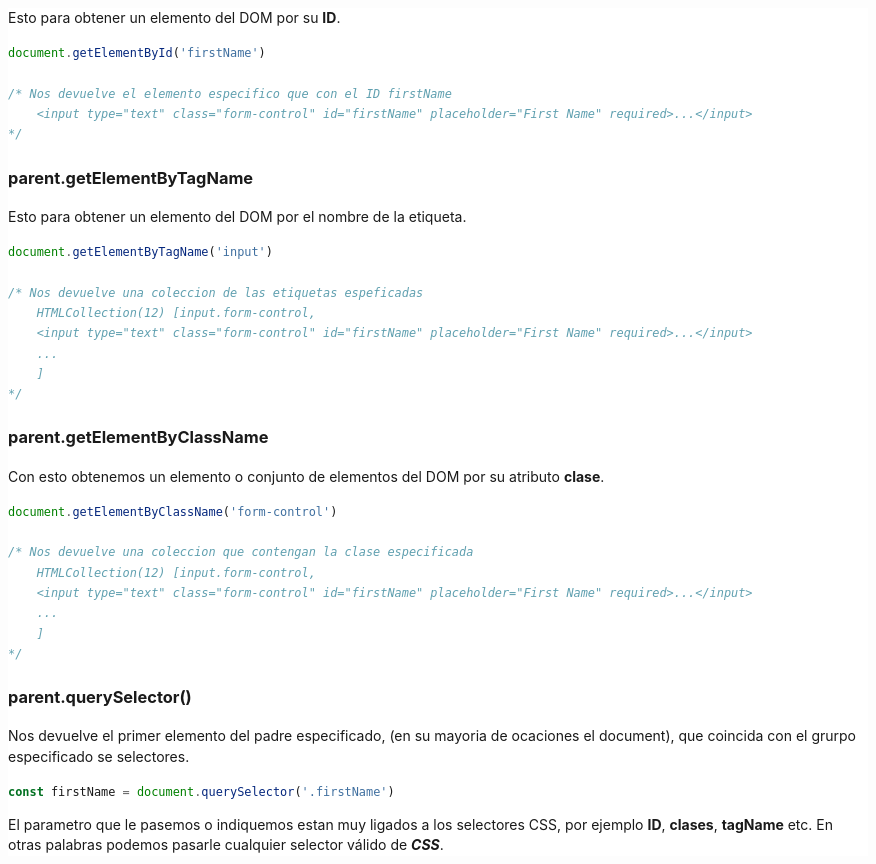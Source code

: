 Esto para obtener un elemento del DOM por su **ID**.

```javascript
document.getElementById('firstName')

/* Nos devuelve el elemento especifico que con el ID firstName
	<input type="text" class="form-control" id="firstName" placeholder="First Name" required>...</input>
*/
```

### parent.getElementByTagName

Esto para obtener un elemento del DOM por el nombre de la etiqueta.

```javascript
document.getElementByTagName('input')

/* Nos devuelve una coleccion de las etiquetas espeficadas
	HTMLCollection(12) [input.form-control,
	<input type="text" class="form-control" id="firstName" placeholder="First Name" required>...</input>
	...
	]
*/
```

### parent.getElementByClassName

Con esto obtenemos un elemento o conjunto de elementos del DOM por su atributo **clase**.

```javascript
document.getElementByClassName('form-control')

/* Nos devuelve una coleccion que contengan la clase especificada
	HTMLCollection(12) [input.form-control,
	<input type="text" class="form-control" id="firstName" placeholder="First Name" required>...</input>
	...
	]
*/
```

### parent.querySelector()

Nos devuelve el primer elemento del padre especificado, (en su mayoria de ocaciones el document), que coincida con el grurpo especificado se selectores.

```javascript
const firstName = document.querySelector('.firstName')
```

El parametro que le pasemos o indiquemos estan muy ligados a los selectores CSS, por ejemplo **ID**, **clases**, **tagName** etc. En otras palabras podemos pasarle cualquier selector válido de ***CSS***.
